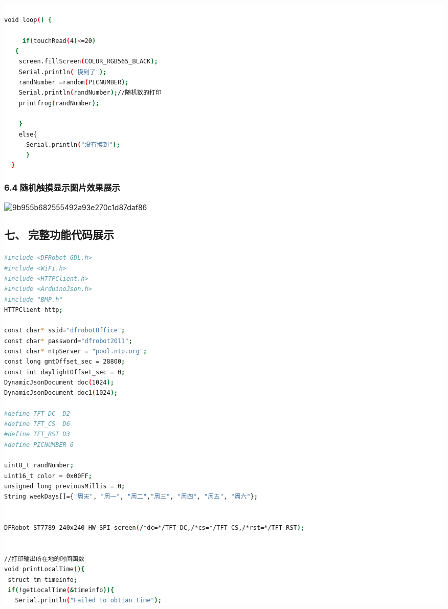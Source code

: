 ```bash

void loop() {

     if(touchRead(4)<=20)
   {
    screen.fillScreen(COLOR_RGB565_BLACK);  
    Serial.println("摸到了");
    randNumber =random(PICNUMBER);
    Serial.println(randNumber);//随机数的打印
    printfrog(randNumber);

    }
    else{
      Serial.println("没有摸到");
      }
  }


```



### 6.4  随机触摸显示图片效果展示

![9b955b682555492a93e270c1d87daf86](https://pic.loll.cc/images/2021/10/11/202110111433708.png)

## 七、 完整功能代码展示


```bash
#include <DFRobot_GDL.h>
#include <WiFi.h>
#include <HTTPClient.h>
#include <ArduinoJson.h>
#include "BMP.h"
HTTPClient http;

const char* ssid="dfrobotOffice";
const char* password="dfrobot2011";
const char* ntpServer = "pool.ntp.org";
const long gmtOffset_sec = 28800;
const int daylightOffset_sec = 0;
DynamicJsonDocument doc(1024);
DynamicJsonDocument doc1(1024);

#define TFT_DC  D2
#define TFT_CS  D6
#define TFT_RST D3
#define PICNUMBER 6

uint8_t randNumber;
uint16_t color = 0x00FF;
unsigned long previousMillis = 0;
String weekDays[]={"周天", "周一", "周二","周三", "周四", "周五", "周六"};


DFRobot_ST7789_240x240_HW_SPI screen(/*dc=*/TFT_DC,/*cs=*/TFT_CS,/*rst=*/TFT_RST);


//打印输出所在地的时间函数
void printLocalTime(){
 struct tm timeinfo;
 if(!getLocalTime(&timeinfo)){
   Serial.println("Failed to obtian time");
```